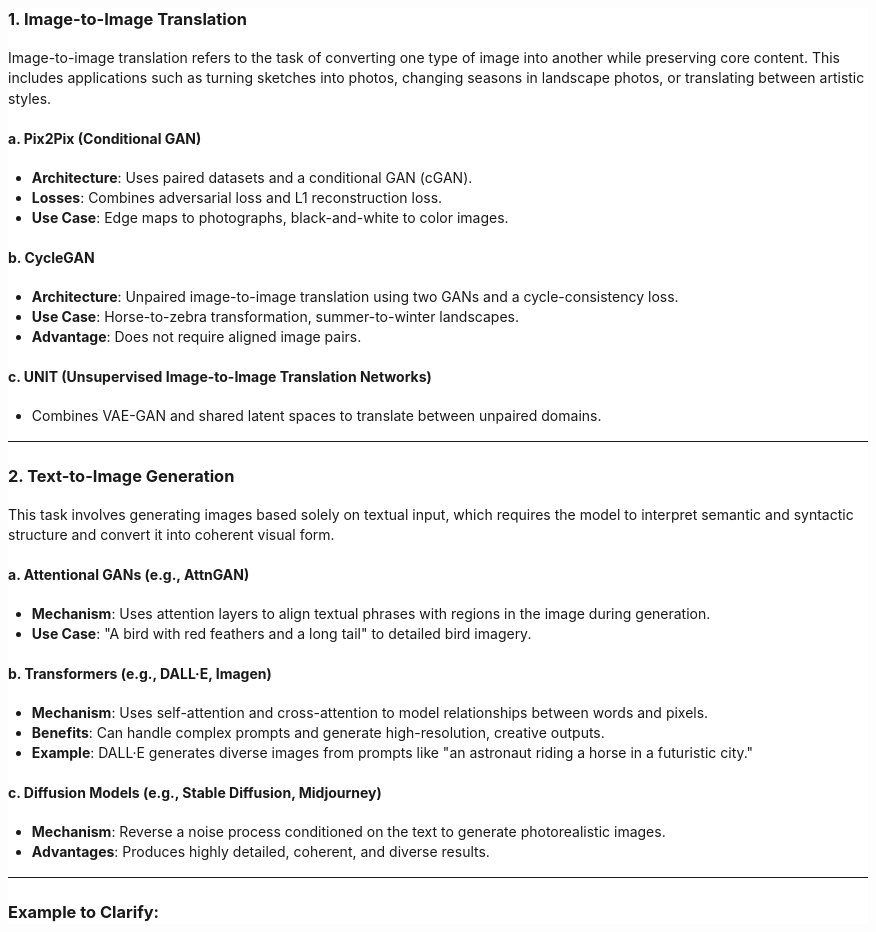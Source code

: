 ### **1. Image-to-Image Translation**

Image-to-image translation refers to the task of converting one type of image into another while preserving core content. This includes applications such as turning sketches into photos, changing seasons in landscape photos, or translating between artistic styles.

#### **a. Pix2Pix (Conditional GAN)**

* **Architecture**: Uses paired datasets and a conditional GAN (cGAN).
* **Losses**: Combines adversarial loss and L1 reconstruction loss.
* **Use Case**: Edge maps to photographs, black-and-white to color images.

#### **b. CycleGAN**

* **Architecture**: Unpaired image-to-image translation using two GANs and a cycle-consistency loss.
* **Use Case**: Horse-to-zebra transformation, summer-to-winter landscapes.
* **Advantage**: Does not require aligned image pairs.

#### **c. UNIT (Unsupervised Image-to-Image Translation Networks)**

* Combines VAE-GAN and shared latent spaces to translate between unpaired domains.

---

### **2. Text-to-Image Generation**

This task involves generating images based solely on textual input, which requires the model to interpret semantic and syntactic structure and convert it into coherent visual form.

#### **a. Attentional GANs (e.g., AttnGAN)**

* **Mechanism**: Uses attention layers to align textual phrases with regions in the image during generation.
* **Use Case**: "A bird with red feathers and a long tail" to detailed bird imagery.

#### **b. Transformers (e.g., DALL·E, Imagen)**

* **Mechanism**: Uses self-attention and cross-attention to model relationships between words and pixels.
* **Benefits**: Can handle complex prompts and generate high-resolution, creative outputs.
* **Example**: DALL·E generates diverse images from prompts like "an astronaut riding a horse in a futuristic city."

#### **c. Diffusion Models (e.g., Stable Diffusion, Midjourney)**

* **Mechanism**: Reverse a noise process conditioned on the text to generate photorealistic images.
* **Advantages**: Produces highly detailed, coherent, and diverse results.

---

### **Example to Clarify:**
